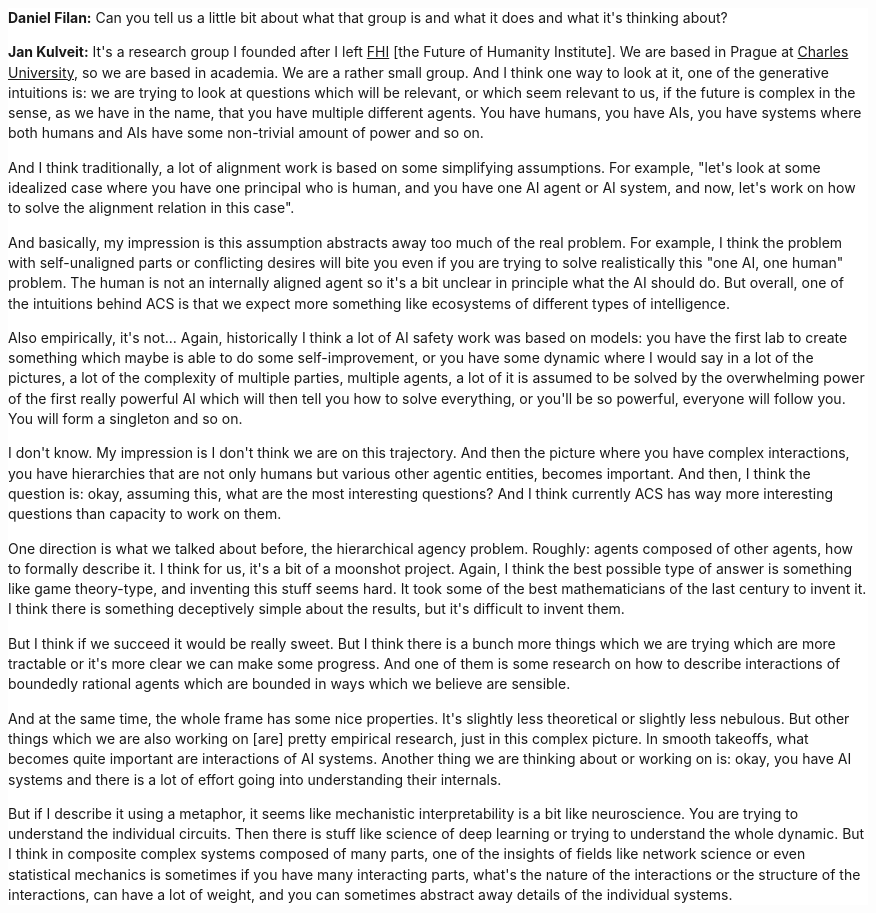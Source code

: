**Daniel Filan:**
Can you tell us a little bit about what that group is and what it does and what it's thinking about?

**Jan Kulveit:**
It's a research group I founded after I left [FHI](https://www.futureofhumanityinstitute.org/) [the Future of Humanity Institute]. We are based in Prague at [Charles University](https://en.wikipedia.org/wiki/Charles_University), so we are based in academia. We are a rather small group. And I think one way to look at it, one of the generative intuitions is: we are trying to look at questions which will be relevant, or which seem relevant to us, if the future is complex in the sense, as we have in the name, that you have multiple different agents. You have humans, you have AIs, you have systems where both humans and AIs have some non-trivial amount of power and so on.

And I think traditionally, a lot of alignment work is based on some simplifying assumptions. For example, "let's look at some idealized case where you have one principal who is human, and you have one AI agent or AI system, and now, let's work on how to solve the alignment relation in this case".

And basically, my impression is this assumption abstracts away too much of the real problem. For example, I think the problem with self-unaligned parts or conflicting desires will bite you even if you are trying to solve realistically this "one AI, one human" problem. The human is not an internally aligned agent so it's a bit unclear in principle what the AI should do. But overall, one of the intuitions behind ACS is that we expect more something like ecosystems of different types of intelligence.

Also empirically, it's not... Again, historically I think a lot of AI safety work was based on models: you have the first lab to create something which maybe is able to do some self-improvement, or you have some dynamic where I would say in a lot of the pictures, a lot of the complexity of multiple parties, multiple agents, a lot of it is assumed to be solved by the overwhelming power of the first really powerful AI which will then tell you how to solve everything, or you'll be so powerful, everyone will follow you. You will form a singleton and so on.

I don't know. My impression is I don't think we are on this trajectory. And then the picture where you have complex interactions, you have hierarchies that are not only humans but various other agentic entities, becomes important. And then, I think the question is: okay, assuming this, what are the most interesting questions? And I think currently ACS has way more interesting questions than capacity to work on them.

One direction is what we talked about before, the hierarchical agency problem. Roughly: agents composed of other agents, how to formally describe it. I think for us, it's a bit of a moonshot project. Again, I think the best possible type of answer is something like game theory-type, and inventing this stuff seems hard. It took some of the best mathematicians of the last century to invent it. I think there is something deceptively simple about the results, but it's difficult to invent them.

But I think if we succeed it would be really sweet. But I think there is a bunch more things which we are trying which are more tractable or it's more clear we can make some progress. And one of them is some research on how to describe interactions of boundedly rational agents which are bounded in ways which we believe are sensible.

And at the same time, the whole frame has some nice properties. It's slightly less theoretical or slightly less nebulous. But other things which we are also working on [are] pretty empirical research, just in this complex picture. In smooth takeoffs, what becomes quite important are interactions of AI systems. Another thing we are thinking about or working on is: okay, you have AI systems and there is a lot of effort going into understanding their internals.

But if I describe it using a metaphor, it seems like mechanistic interpretability is a bit like neuroscience. You are trying to understand the individual circuits. Then there is stuff like science of deep learning or trying to understand the whole dynamic. But I think in composite complex systems composed of many parts, one of the insights of fields like network science or even statistical mechanics is sometimes if you have many interacting parts, what's the nature of the interactions or the structure of the interactions, can have a lot of weight, and you can sometimes abstract away details of the individual systems.

